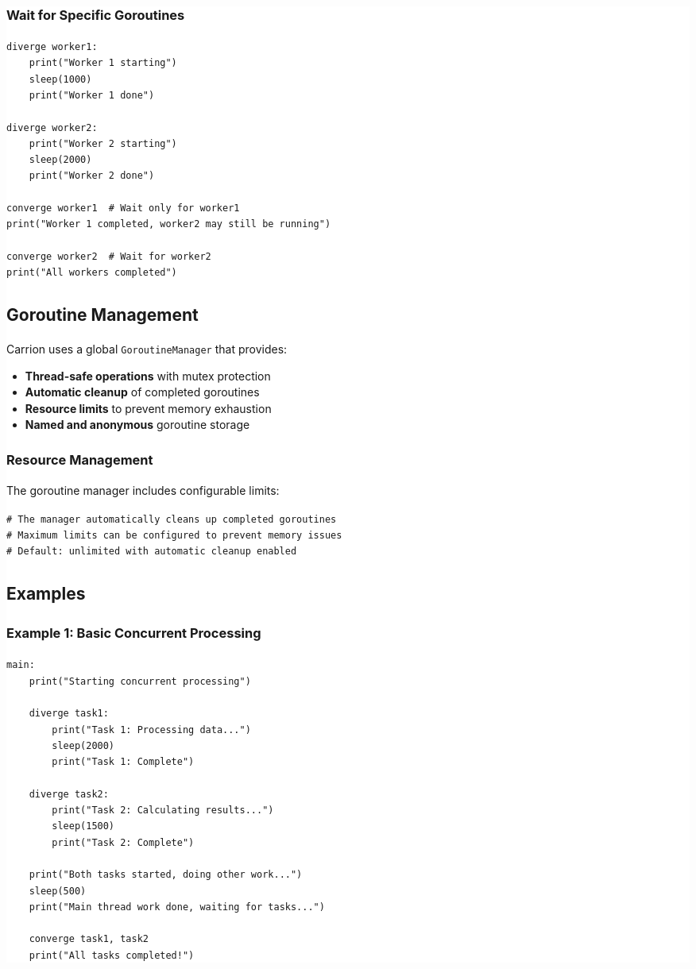 ### Wait for Specific Goroutines

```carrion
diverge worker1:
    print("Worker 1 starting")
    sleep(1000)
    print("Worker 1 done")
    
diverge worker2:
    print("Worker 2 starting")
    sleep(2000)
    print("Worker 2 done")
    
converge worker1  # Wait only for worker1
print("Worker 1 completed, worker2 may still be running")

converge worker2  # Wait for worker2
print("All workers completed")
```

## Goroutine Management

Carrion uses a global `GoroutineManager` that provides:

- **Thread-safe operations** with mutex protection
- **Automatic cleanup** of completed goroutines
- **Resource limits** to prevent memory exhaustion
- **Named and anonymous** goroutine storage

### Resource Management

The goroutine manager includes configurable limits:

```carrion
# The manager automatically cleans up completed goroutines
# Maximum limits can be configured to prevent memory issues
# Default: unlimited with automatic cleanup enabled
```

## Examples

### Example 1: Basic Concurrent Processing

```carrion
main:
    print("Starting concurrent processing")
    
    diverge task1:
        print("Task 1: Processing data...")
        sleep(2000)
        print("Task 1: Complete")
    
    diverge task2:
        print("Task 2: Calculating results...")
        sleep(1500)
        print("Task 2: Complete")
    
    print("Both tasks started, doing other work...")
    sleep(500)
    print("Main thread work done, waiting for tasks...")
    
    converge task1, task2
    print("All tasks completed!")
```
